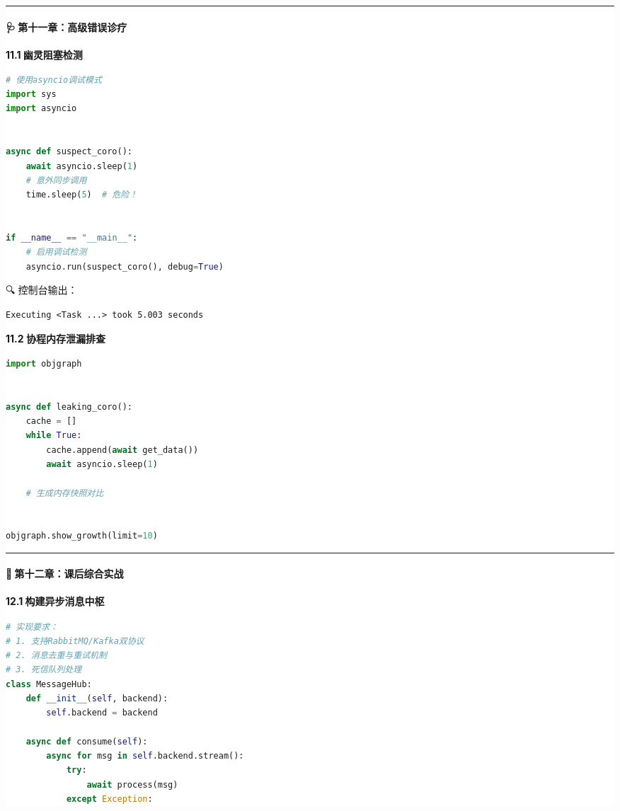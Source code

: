 ```python  
```  

---

#### 🩺 第十一章：高级错误诊疗

**11.1 幽灵阻塞检测**

```python  
# 使用asyncio调试模式  
import sys
import asyncio


async def suspect_coro():
    await asyncio.sleep(1)
    # 意外同步调用  
    time.sleep(5)  # 危险！  


if __name__ == "__main__":
    # 启用调试检测  
    asyncio.run(suspect_coro(), debug=True)  
```  

🔍 控制台输出：

```text  
Executing <Task ...> took 5.003 seconds  
```  

**11.2 协程内存泄漏排查**

```python  
import objgraph


async def leaking_coro():
    cache = []
    while True:
        cache.append(await get_data())
        await asyncio.sleep(1)

    # 生成内存快照对比  


objgraph.show_growth(limit=10)  
```  

---

#### 🧮 第十二章：课后综合实战

**12.1 构建异步消息中枢**

```python  
# 实现要求：  
# 1. 支持RabbitMQ/Kafka双协议  
# 2. 消息去重与重试机制  
# 3. 死信队列处理  
class MessageHub:
    def __init__(self, backend):
        self.backend = backend

    async def consume(self):
        async for msg in self.backend.stream():
            try:
                await process(msg)
            except Exception:
```